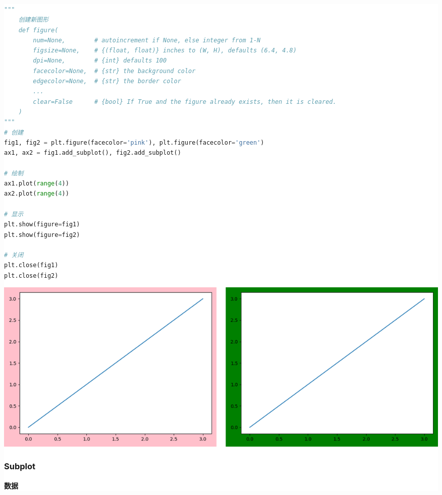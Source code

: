 
```py
"""
    创建新图形
    def figure(
        num=None,        # autoincrement if None, else integer from 1-N
        figsize=None,    # {(float, float)} inches to (W, H), defaults (6.4, 4.8)
        dpi=None,        # {int} defaults 100
        facecolor=None,  # {str} the background color
        edgecolor=None,  # {str} the border color
        ...
        clear=False      # {bool} If True and the figure already exists, then it is cleared.
    )
"""
# 创建
fig1, fig2 = plt.figure(facecolor='pink'), plt.figure(facecolor='green')
ax1, ax2 = fig1.add_subplot(), fig2.add_subplot()

# 绘制
ax1.plot(range(4))
ax2.plot(range(4))

# 显示
plt.show(figure=fig1)
plt.show(figure=fig2)

# 关闭
plt.close(fig1)
plt.close(fig2)
```

![](images/matplotlib_figure2.png)

### Subplot

**数据**
